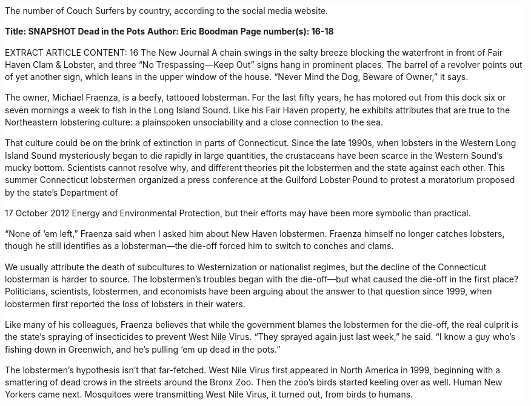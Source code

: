 
The number of  Couch Surfers by country, according to the social 
media website.



**Title: SNAPSHOT Dead in the Pots**
**Author: Eric Boodman**
**Page number(s): 16-18**

EXTRACT ARTICLE CONTENT:
16
The New Journal
A chain swings in the salty breeze blocking the waterfront in front of Fair Haven Clam & Lobster, and three “No Trespassing—Keep Out” signs hang in prominent places. The barrel of a revolver points out of yet another sign, which leans in the upper window of the house. “Never Mind the Dog, Beware of Owner,” it says. 

The owner, Michael Fraenza, is a beefy, tattooed lobsterman. For the last fifty years, he has motored out from this dock six or seven mornings a week to fish in the Long Island Sound. Like his Fair Haven property, he exhibits attributes that are true to the Northeastern lobstering culture: a plainspoken unsociability and a close connection to the sea. 

That culture could be on the brink of extinction in parts of Connecticut. Since the late 1990s, when lobsters in the Western Long Island Sound mysteriously began to die rapidly in large quantities, the crustaceans have been scarce in the Western Sound’s mucky bottom. Scientists cannot resolve why, and different theories pit the lobstermen and the state against each other. This summer Connecticut lobstermen organized a press conference at the Guilford Lobster Pound to protest a moratorium proposed by the state’s Department of


17
October 2012
Energy and Environmental Protection, but their efforts may have been more symbolic than practical. 

“None of ‘em left,” Fraenza said when I asked him about New Haven lobstermen. Fraenza himself no longer catches lobsters, though he still identifies as a lobsterman—the die-off forced him to switch to conches and clams. 

We usually attribute the death of subcultures to Westernization or nationalist regimes, but the decline of the Connecticut lobsterman is harder to source. The lobstermen’s troubles began with the die-off—but what caused the die-off in the first place? Politicians, scientists, lobstermen, and economists have been arguing about the answer to that question since 1999, when lobstermen first reported the loss of lobsters in their waters. 

Like many of his colleagues, 
Fraenza believes that while the 
government blames the lobstermen 
for the die-off, the real culprit is 
the state’s spraying of insecticides 
to prevent West Nile Virus. “They 
sprayed again just last week,” he 
said. “I know a guy who’s fishing 
down in Greenwich, and he’s 
pulling ‘em up dead in the pots.” 

The lobstermen’s hypothesis 
isn’t that far-fetched. West Nile 
Virus first appeared in North America in 1999, beginning with a smattering of dead crows in the streets around the Bronx Zoo. Then the zoo’s birds started keeling over as well. Human New Yorkers came next. Mosquitoes were transmitting West Nile Virus, it turned out, from birds to humans. 
